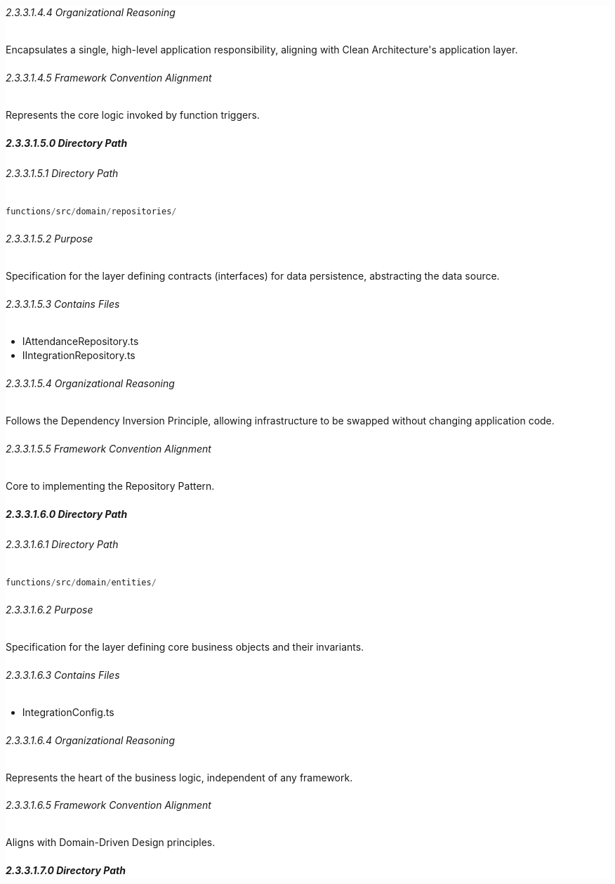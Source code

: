 ###### 2.3.3.1.4.4 Organizational Reasoning

Encapsulates a single, high-level application responsibility, aligning with Clean Architecture's application layer.

###### 2.3.3.1.4.5 Framework Convention Alignment

Represents the core logic invoked by function triggers.

##### 2.3.3.1.5.0 Directory Path

###### 2.3.3.1.5.1 Directory Path

```javascript
functions/src/domain/repositories/
```

###### 2.3.3.1.5.2 Purpose

Specification for the layer defining contracts (interfaces) for data persistence, abstracting the data source.

###### 2.3.3.1.5.3 Contains Files

- IAttendanceRepository.ts
- IIntegrationRepository.ts

###### 2.3.3.1.5.4 Organizational Reasoning

Follows the Dependency Inversion Principle, allowing infrastructure to be swapped without changing application code.

###### 2.3.3.1.5.5 Framework Convention Alignment

Core to implementing the Repository Pattern.

##### 2.3.3.1.6.0 Directory Path

###### 2.3.3.1.6.1 Directory Path

```javascript
functions/src/domain/entities/
```

###### 2.3.3.1.6.2 Purpose

Specification for the layer defining core business objects and their invariants.

###### 2.3.3.1.6.3 Contains Files

- IntegrationConfig.ts

###### 2.3.3.1.6.4 Organizational Reasoning

Represents the heart of the business logic, independent of any framework.

###### 2.3.3.1.6.5 Framework Convention Alignment

Aligns with Domain-Driven Design principles.

##### 2.3.3.1.7.0 Directory Path
